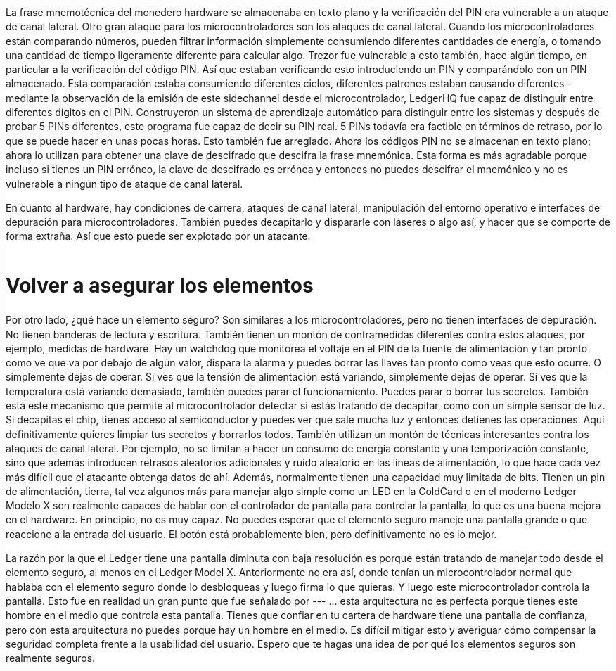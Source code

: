 La frase mnemotécnica del monedero hardware se almacenaba en texto plano y la verificación del PIN era vulnerable a un ataque de canal lateral. Otro gran ataque para los microcontroladores son los ataques de canal lateral. Cuando los microcontroladores están comparando números, pueden filtrar información simplemente consumiendo diferentes cantidades de energía, o tomando una cantidad de tiempo ligeramente diferente para calcular algo. Trezor fue vulnerable a esto también, hace algún tiempo, en particular a la verificación del código PIN. Así que estaban verificando esto introduciendo un PIN y comparándolo con un PIN almacenado. Esta comparación estaba consumiendo diferentes ciclos, diferentes patrones estaban causando diferentes - mediante la observación de la emisión de este sidechannel desde el microcontrolador, LedgerHQ fue capaz de distinguir entre diferentes dígitos en el PIN. Construyeron un sistema de aprendizaje automático para distinguir entre los sistemas y después de probar 5 PINs diferentes, este programa fue capaz de decir su PIN real. 5 PINs todavía era factible en términos de retraso, por lo que se puede hacer en unas pocas horas. Esto también fue arreglado. Ahora los códigos PIN no se almacenan en texto plano; ahora lo utilizan para obtener una clave de descifrado que descifra la frase mnemónica. Esta forma es más agradable porque incluso si tienes un PIN erróneo, la clave de descifrado es errónea y entonces no puedes descifrar el mnemónico y no es vulnerable a ningún tipo de ataque de canal lateral.

En cuanto al hardware, hay condiciones de carrera, ataques de canal lateral, manipulación del entorno operativo e interfaces de depuración para microcontroladores. También puedes decapitarlo y dispararle con láseres o algo así, y hacer que se comporte de forma extraña. Así que esto puede ser explotado por un atacante.

# Volver a asegurar los elementos 

Por otro lado, ¿qué hace un elemento seguro? Son similares a los microcontroladores, pero no tienen interfaces de depuración. No tienen banderas de lectura y escritura. También tienen un montón de contramedidas diferentes contra estos ataques, por ejemplo, medidas de hardware. Hay un watchdog que monitorea el voltaje en el PIN de la fuente de alimentación y tan pronto como ve que va por debajo de algún valor, dispara la alarma y puedes borrar las llaves tan pronto como veas que esto ocurre. O simplemente dejas de operar. Si ves que la tensión de alimentación está variando, simplemente dejas de operar. Si ves que la temperatura está variando demasiado, también puedes parar el funcionamiento. Puedes parar o borrar tus secretos. También está este mecanismo que permite al microcontrolador detectar si estás tratando de decapitar, como con un simple sensor de luz. Si decapitas el chip, tienes acceso al semiconductor y puedes ver que sale mucha luz y entonces detienes las operaciones. Aquí definitivamente quieres limpiar tus secretos y borrarlos todos. También utilizan un montón de técnicas interesantes contra los ataques de canal lateral. Por ejemplo, no se limitan a hacer un consumo de energía constante y una temporización constante, sino que además introducen retrasos aleatorios adicionales y ruido aleatorio en las líneas de alimentación, lo que hace cada vez más difícil que el atacante obtenga datos de ahí. Además, normalmente tienen una capacidad muy limitada de bits. Tienen un pin de alimentación, tierra, tal vez algunos más para manejar algo simple como un LED en la ColdCard o en el moderno Ledger Modelo X son realmente capaces de hablar con el controlador de pantalla para controlar la pantalla, lo que es una buena mejora en el hardware. En principio, no es muy capaz. No puedes esperar que el elemento seguro maneje una pantalla grande o que reaccione a la entrada del usuario. El botón está probablemente bien, pero definitivamente no es lo mejor.

La razón por la que el Ledger tiene una pantalla diminuta con baja resolución es porque están tratando de manejar todo desde el elemento seguro, al menos en el Ledger Model X. Anteriormente no era así, donde tenían un microcontrolador normal que hablaba con el elemento seguro donde lo desbloqueas y luego firma lo que quieras. Y luego este microcontrolador controla la pantalla. Esto fue en realidad un gran punto que fue señalado por --- ... esta arquitectura no es perfecta porque tienes este hombre en el medio que controla esta pantalla. Tienes que confiar en tu cartera de hardware tiene una pantalla de confianza, pero con esta arquitectura no puedes porque hay un hombre en el medio. Es difícil mitigar esto y averiguar cómo compensar la seguridad completa frente a la usabilidad del usuario. Espero que te hagas una idea de por qué los elementos seguros son realmente seguros.
